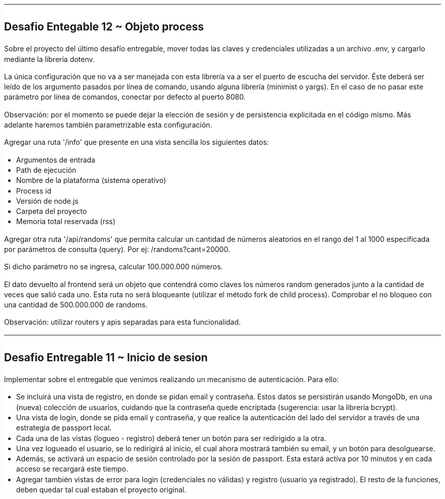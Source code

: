 ----------------------------------------------------------------
## Desafio Entegable 12 ~ Objeto process

Sobre el proyecto del último desafío entregable, mover todas las claves y credenciales utilizadas a un archivo .env, y cargarlo mediante la librería dotenv.

La única configuración que no va a ser manejada con esta librería va a ser el puerto de escucha del servidor. Éste deberá ser leído de los argumento pasados por línea de comando, usando alguna librería (minimist o yargs). En el caso de no pasar este parámetro por línea de comandos, conectar por defecto al puerto 8080.

Observación: por el momento se puede dejar la elección de sesión y de persistencia explicitada en el código mismo. Más adelante haremos también parametrizable esta configuración.

Agregar una ruta '/info' que presente en una vista sencilla los siguientes datos:
- Argumentos de entrada                                       
- Path de ejecución
- Nombre de la plataforma (sistema operativo)       
- Process id
- Versión de node.js                                               
- Carpeta del proyecto
- Memoria total reservada (rss)

Agregar otra ruta '/api/randoms' que permita calcular un cantidad de números aleatorios en el rango del 1 al 1000 especificada por parámetros de consulta (query).
Por ej: /randoms?cant=20000.

Si dicho parámetro no se ingresa, calcular 100.000.000 números.

El dato devuelto al frontend será un objeto que contendrá como claves los números random generados junto a la cantidad de veces que salió cada uno. Esta ruta no será bloqueante (utilizar el método fork de child process). Comprobar el no bloqueo con una cantidad de 500.000.000 de randoms.

Observación: utilizar routers y apis separadas para esta funcionalidad.

----------------------------------------------------------------
## Desafio Entregable 11 ~ Inicio de sesion

Implementar sobre el entregable que venimos realizando un mecanismo de autenticación. Para ello:

- Se incluirá una vista de registro, en donde se pidan email y contraseña. Estos datos se persistirán usando MongoDb, en una (nueva) colección de usuarios, cuidando que la contraseña quede encriptada (sugerencia: usar la librería bcrypt).
- Una vista de login, donde se pida email y contraseña, y que realice la autenticación del lado del servidor a través de una estrategia de passport local.
- Cada una de las vistas (logueo - registro) deberá tener un botón para ser redirigido a la otra.
- Una vez logueado el usuario, se lo redirigirá al inicio, el cual ahora mostrará también su email, y un botón para desolguearse.
- Además, se activará un espacio de sesión controlado por la sesión de passport. Esta estará activa por 10 minutos y en cada acceso se recargará este tiempo.
- Agregar también vistas de error para login (credenciales no válidas) y registro (usuario ya registrado).
El resto de la funciones, deben quedar tal cual estaban el proyecto original.
